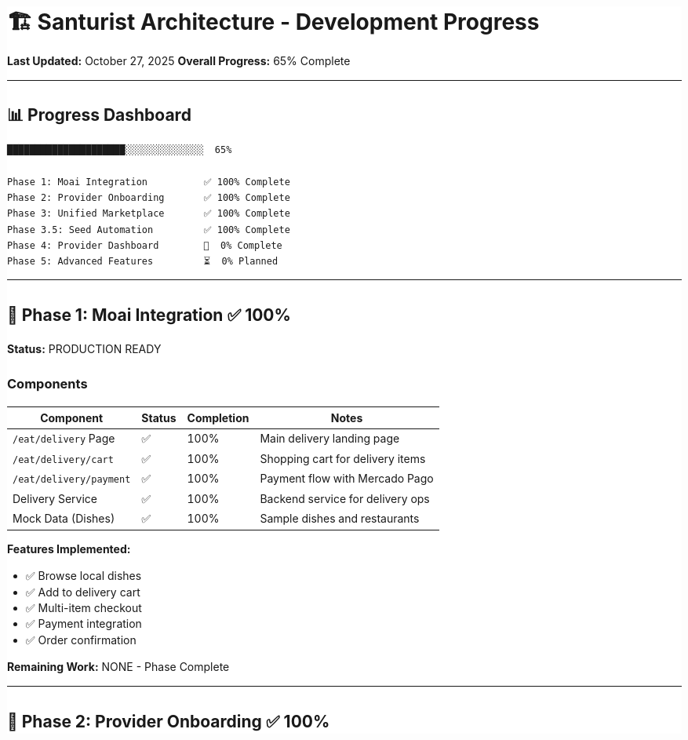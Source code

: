 # 🏗️ Santurist Architecture - Development Progress

**Last Updated:** October 27, 2025
**Overall Progress:** 65% Complete

---

## 📊 Progress Dashboard

```
█████████████████████░░░░░░░░░░░░░░  65%

Phase 1: Moai Integration          ✅ 100% Complete
Phase 2: Provider Onboarding       ✅ 100% Complete
Phase 3: Unified Marketplace       ✅ 100% Complete
Phase 3.5: Seed Automation         ✅ 100% Complete
Phase 4: Provider Dashboard        🔄  0% Complete
Phase 5: Advanced Features         ⏳  0% Planned
```

---

## 🎯 Phase 1: Moai Integration ✅ 100%

**Status:** PRODUCTION READY

### Components

| Component | Status | Completion | Notes |
|-----------|--------|------------|-------|
| `/eat/delivery` Page | ✅ | 100% | Main delivery landing page |
| `/eat/delivery/cart` | ✅ | 100% | Shopping cart for delivery items |
| `/eat/delivery/payment` | ✅ | 100% | Payment flow with Mercado Pago |
| Delivery Service | ✅ | 100% | Backend service for delivery ops |
| Mock Data (Dishes) | ✅ | 100% | Sample dishes and restaurants |

**Features Implemented:**
- ✅ Browse local dishes
- ✅ Add to delivery cart
- ✅ Multi-item checkout
- ✅ Payment integration
- ✅ Order confirmation

**Remaining Work:** NONE - Phase Complete

---

## 🎯 Phase 2: Provider Onboarding ✅ 100%
